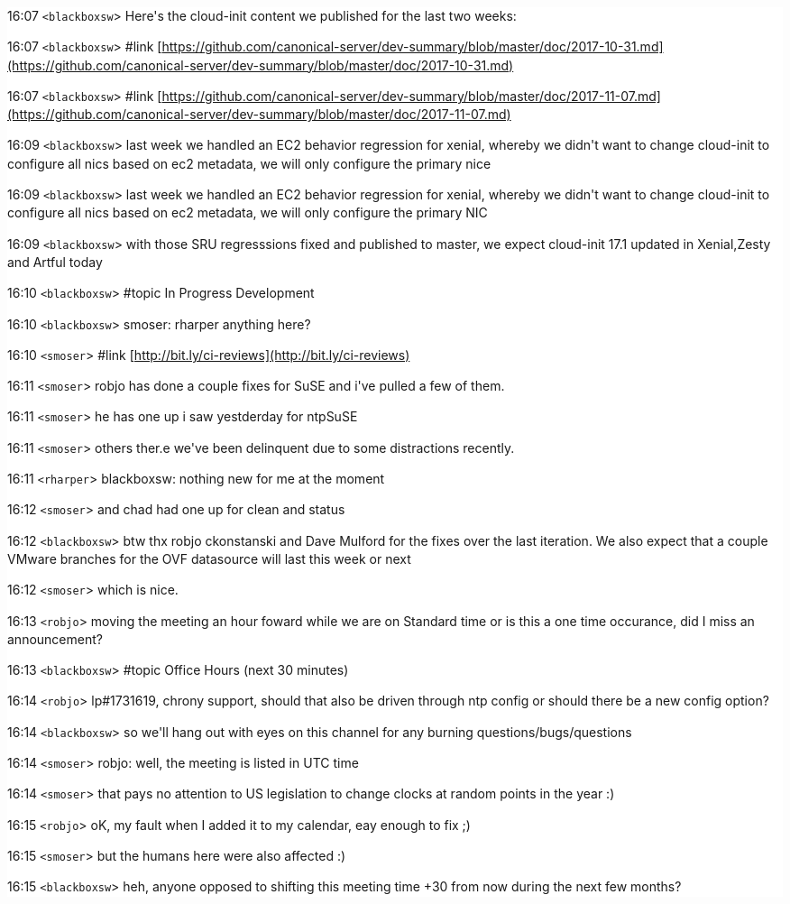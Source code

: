  16:07 `<blackboxsw`> Here's the cloud-init content we published for the last two weeks:

 16:07 `<blackboxsw`> \#link [https://github.com/canonical-server/dev-summary/blob/master/doc/2017-10-31.md](https://github.com/canonical-server/dev-summary/blob/master/doc/2017-10-31.md)

 16:07 `<blackboxsw`> \#link [https://github.com/canonical-server/dev-summary/blob/master/doc/2017-11-07.md](https://github.com/canonical-server/dev-summary/blob/master/doc/2017-11-07.md)

 16:09 `<blackboxsw`> last week we handled an EC2 behavior regression for xenial, whereby we didn't want to change cloud-init to configure all nics based on ec2 metadata, we will only configure the primary nice

 16:09 `<blackboxsw`> last week we handled an EC2 behavior regression for xenial, whereby we didn't want to change cloud-init to configure all nics based on ec2 metadata, we will only configure the primary NIC

 16:09 `<blackboxsw`> with those SRU regresssions fixed and published to master, we expect cloud-init 17.1 updated in Xenial,Zesty and Artful today

 16:10 `<blackboxsw`> \#topic In Progress Development

 16:10 `<blackboxsw`> smoser: rharper anything here?

 16:10 `<smoser`> \#link [http://bit.ly/ci-reviews](http://bit.ly/ci-reviews)

 16:11 `<smoser`> robjo has done a couple fixes for SuSE and i've pulled a few of them.

 16:11 `<smoser`> he has one up i saw yestderday for ntpSuSE

 16:11 `<smoser`> others ther.e we've been delinquent due to some distractions recently.

 16:11 `<rharper`> blackboxsw: nothing new for me at the moment

 16:12 `<smoser`> and chad had one up for clean and status

 16:12 `<blackboxsw`> btw thx robjo ckonstanski and Dave Mulford for the fixes over the last iteration. We also expect that a couple VMware branches for the OVF datasource will last this week or next

 16:12 `<smoser`> which is nice.

 16:13 `<robjo`> moving the meeting an hour foward while we are on Standard time or is this a one time occurance, did I miss an announcement?

 16:13 `<blackboxsw`> \#topic Office Hours (next 30 minutes)

 16:14 `<robjo`> lp\#1731619, chrony support, should that also be driven through ntp config or should there be a new config option?

 16:14 `<blackboxsw`> so we'll hang out with eyes on this channel for any burning questions/bugs/questions

 16:14 `<smoser`> robjo: well, the meeting is listed in UTC time

 16:14 `<smoser`> that pays no attention to US legislation to change clocks at random points in the year :)

 16:15 `<robjo`> oK, my fault when I added it to my calendar, eay enough to fix ;)

 16:15 `<smoser`> but the humans here were also affected :)

 16:15 `<blackboxsw`> heh, anyone opposed to shifting this meeting time +30 from now during the next few months?
